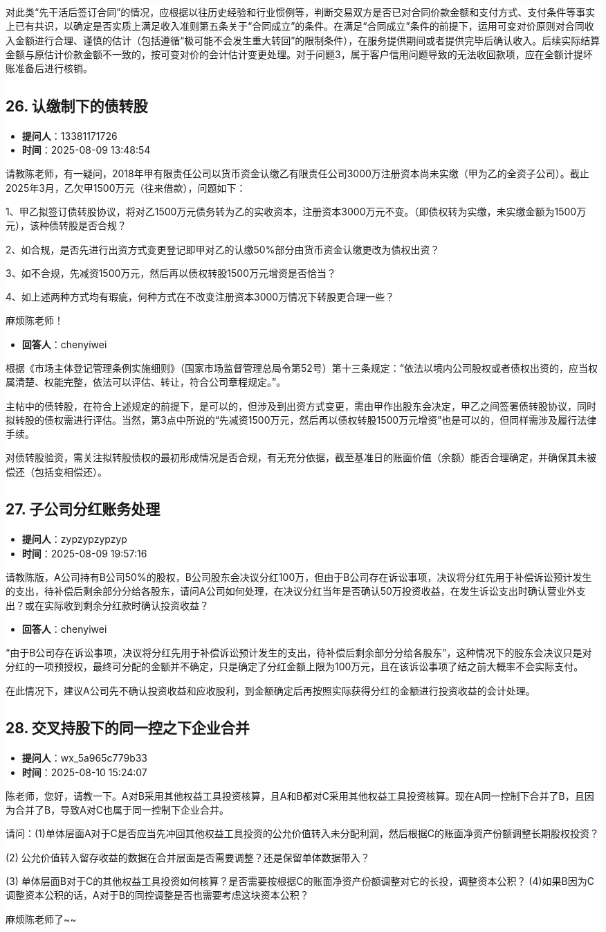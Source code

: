 对此类“先干活后签订合同”的情况，应根据以往历史经验和行业惯例等，判断交易双方是否已对合同价款金额和支付方式、支付条件等事实上已有共识，以确定是否实质上满足收入准则第五条关于“合同成立”的条件。在满足“合同成立”条件的前提下，运用可变对价原则对合同收入金额进行合理、谨慎的估计（包括遵循“极可能不会发生重大转回”的限制条件），在服务提供期间或者提供完毕后确认收入。后续实际结算金额与原估计价款金额不一致的，按可变对价的会计估计变更处理。对于问题3，属于客户信用问题导致的无法收回款项，应在全额计提坏账准备后进行核销。


## 26. 认缴制下的债转股
- **提问人**：13381171726  
- **时间**：2025-08-09 13:48:54  

请教陈老师，有一疑问，2018年甲有限责任公司以货币资金认缴乙有限责任公司3000万注册资本尚未实缴（甲为乙的全资子公司）。截止2025年3月，乙欠甲1500万元（往来借款），问题如下：  

1、甲乙拟签订债转股协议，将对乙1500万元债务转为乙的实收资本，注册资本3000万元不变。（即债权转为实缴，未实缴金额为1500万元），该种债转股是否合规？  

2、如合规，是否先进⾏出资方式变更登记即甲对乙的认缴50%部分由货币资金认缴更改为债权出资？  

3、如不合规，先减资1500万元，然后再以债权转股1500万元增资是否恰当？  

4、如上述两种方式均有瑕疵，何种方式在不改变注册资本3000万情况下转股更合理一些？  

麻烦陈老师！

- **回答人**：chenyiwei  

根据《市场主体登记管理条例实施细则》（国家市场监督管理总局令第52号）第十三条规定：“依法以境内公司股权或者债权出资的，应当权属清楚、权能完整，依法可以评估、转让，符合公司章程规定。”。  

主帖中的债转股，在符合上述规定的前提下，是可以的，但涉及到出资方式变更，需由甲作出股东会决定，甲乙之间签署债转股协议，同时拟转股的债权需进行评估。当然，第3点中所说的“先减资1500万元，然后再以债权转股1500万元增资”也是可以的，但同样需涉及履行法律手续。  

对债转股验资，需关注拟转股债权的最初形成情况是否合规，有无充分依据，截至基准日的账面价值（余额）能否合理确定，并确保其未被偿还（包括变相偿还）。


## 27. 子公司分红账务处理
- **提问人**：zypzypzypzyp  
- **时间**：2025-08-09 19:57:16  

请教陈版，A公司持有B公司50%的股权，B公司股东会决议分红100万，但由于B公司存在诉讼事项，决议将分红先用于补偿诉讼预计发生的支出，待补偿后剩余部分分给各股东，请问A公司如何处理，在决议分红当年是否确认50万投资收益，在发生诉讼支出时确认营业外支出？或在实际收到剩余分红款时确认投资收益？

- **回答人**：chenyiwei  

“由于B公司存在诉讼事项，决议将分红先用于补偿诉讼预计发生的支出，待补偿后剩余部分分给各股东”，这种情况下的股东会决议只是对分红的一项预授权，最终可分配的金额并不确定，只是确定了分红金额上限为100万元，且在该诉讼事项了结之前大概率不会实际支付。  

在此情况下，建议A公司先不确认投资收益和应收股利，到金额确定后再按照实际获得分红的金额进行投资收益的会计处理。


## 28. 交叉持股下的同一控之下企业合并
- **提问人**：wx_5a965c779b33  
- **时间**：2025-08-10 15:24:07  

陈老师，您好，请教一下。A对B采用其他权益工具投资核算，且A和B都对C采用其他权益工具投资核算。现在A同一控制下合并了B，且因为合并了B，导致A对C也属于同一控制下企业合并。  

请问：(1)单体层面A对于C是否应当先冲回其他权益工具投资的公允价值转入未分配利润，然后根据C的账面净资产份额调整长期股权投资？  

(2) 公允价值转入留存收益的数据在合并层面是否需要调整？还是保留单体数据带入？  

(3) 单体层面B对于C的其他权益工具投资如何核算？是否需要按根据C的账面净资产份额调整对它的长投，调整资本公积？ (4)如果B因为C调整资本公积的话，A对于B的同控调整是否也需要考虑这块资本公积？  

麻烦陈老师了~~

